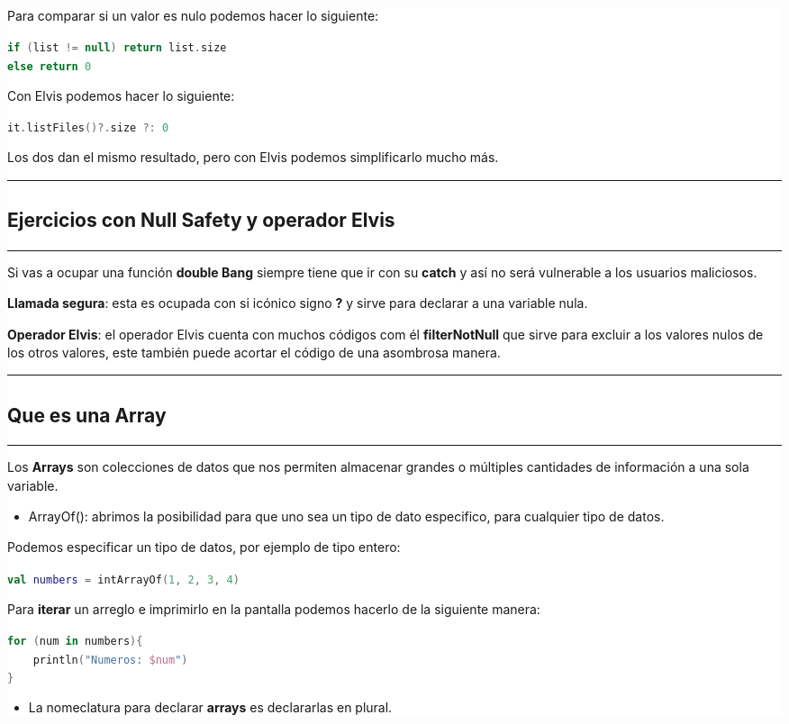 Para comparar si un valor es nulo podemos hacer lo siguiente:

```kotlin
if (list != null) return list.size
else return 0
```

Con Elvis podemos hacer lo siguiente:

```kotlin
it.listFiles()?.size ?: 0
```

Los dos dan el mismo resultado, pero con Elvis podemos simplificarlo mucho más.

-----------------------------------------------------

## Ejercicios con Null Safety y operador Elvis

-----------------------------------------------------

Si vas a ocupar una función  **double Bang** siempre tiene que ir con su **catch** y así no será vulnerable a los usuarios maliciosos.

**Llamada segura**: esta es ocupada con si icónico signo **?** y sirve para declarar a una variable nula.

**Operador Elvis**: el operador Elvis cuenta con muchos códigos com él **filterNotNull** que sirve para excluir a los valores nulos de los otros valores, este también puede acortar el código de una asombrosa manera.

-----------------------------------------------------

## Que es una Array

-----------------------------------------------------

Los **Arrays** son colecciones de datos que nos permiten almacenar grandes o múltiples cantidades de información a una sola variable.

- ArrayOf(): abrimos la posibilidad para que uno sea un tipo de dato especifico, para cualquier tipo de datos.

Podemos especificar un tipo de datos, por ejemplo de tipo entero:


```kotlin
val numbers = intArrayOf(1, 2, 3, 4)
```

Para **iterar** un arreglo e imprimirlo en la pantalla podemos hacerlo de la siguiente manera:

```kotlin
for (num in numbers){
    println("Numeros: $num")
}
```

- La nomeclatura para declarar **arrays** es declararlas en plural.
